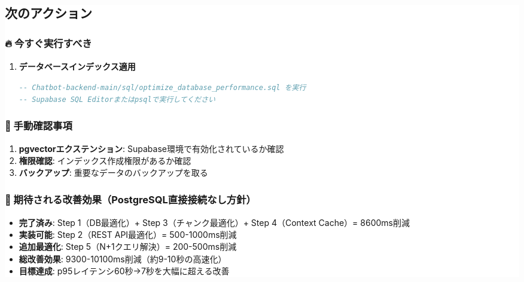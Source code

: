 ## 次のアクション

### 🔥 今すぐ実行すべき
1. **データベースインデックス適用**
   ```sql
   -- Chatbot-backend-main/sql/optimize_database_performance.sql を実行
   -- Supabase SQL Editorまたはpsqlで実行してください
   ```

### 📝 手動確認事項
1. **pgvectorエクステンション**: Supabase環境で有効化されているか確認
2. **権限確認**: インデックス作成権限があるか確認
3. **バックアップ**: 重要なデータのバックアップを取る

### 🚀 期待される改善効果（PostgreSQL直接接続なし方針）
- **完了済み**: Step 1（DB最適化）+ Step 3（チャンク最適化）+ Step 4（Context Cache）= 8600ms削減
- **実装可能**: Step 2（REST API最適化）= 500-1000ms削減
- **追加最適化**: Step 5（N+1クエリ解決）= 200-500ms削減
- **総改善効果**: 9300-10100ms削減（約9-10秒の高速化）
- **目標達成**: p95レイテンシ60秒→7秒を大幅に超える改善
